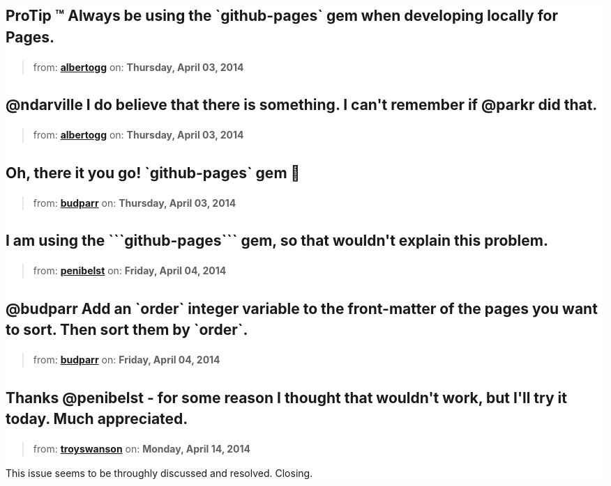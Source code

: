 ProTip :tm: Always be using the &#x60;github-pages&#x60; gem when developing locally for Pages.
---
> from: [**albertogg**](https://github.com/jekyll/jekyll-help/issues/10#issuecomment-39496084) on: **Thursday, April 03, 2014**

@ndarville I do believe that there is something. I can&#x27;t remember if @parkr did that.
---
> from: [**albertogg**](https://github.com/jekyll/jekyll-help/issues/10#issuecomment-39496413) on: **Thursday, April 03, 2014**

Oh, there it you go! &#x60;github-pages&#x60; gem :tada: 
---
> from: [**budparr**](https://github.com/jekyll/jekyll-help/issues/10#issuecomment-39500540) on: **Thursday, April 03, 2014**

I am using the &#x60;&#x60;&#x60;github-pages&#x60;&#x60;&#x60; gem, so that wouldn&#x27;t explain this problem.
---
> from: [**penibelst**](https://github.com/jekyll/jekyll-help/issues/10#issuecomment-39583383) on: **Friday, April 04, 2014**

@budparr Add an &#x60;order&#x60; integer variable to the front-matter of the pages you want to sort. Then sort them by &#x60;order&#x60;.
---
> from: [**budparr**](https://github.com/jekyll/jekyll-help/issues/10#issuecomment-39585531) on: **Friday, April 04, 2014**

Thanks @penibelst - for some reason I thought that wouldn&#x27;t work, but I&#x27;ll try it today. Much appreciated.
---
> from: [**troyswanson**](https://github.com/jekyll/jekyll-help/issues/10#issuecomment-40401738) on: **Monday, April 14, 2014**

This issue seems to be throughly discussed and resolved. Closing.
